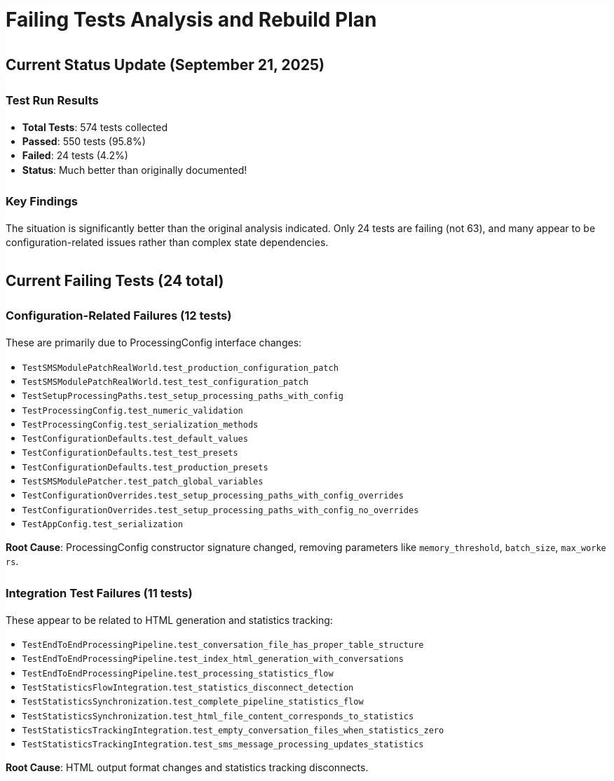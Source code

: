 # Failing Tests Analysis and Rebuild Plan

## Current Status Update (September 21, 2025)

### Test Run Results
- **Total Tests**: 574 tests collected  
- **Passed**: 550 tests (95.8%)
- **Failed**: 24 tests (4.2%)
- **Status**: Much better than originally documented!

### Key Findings
The situation is significantly better than the original analysis indicated. Only 24 tests are failing (not 63), and many appear to be configuration-related issues rather than complex state dependencies.

## Current Failing Tests (24 total)

### Configuration-Related Failures (12 tests)
These are primarily due to ProcessingConfig interface changes:
- `TestSMSModulePatchRealWorld.test_production_configuration_patch`
- `TestSMSModulePatchRealWorld.test_test_configuration_patch`
- `TestSetupProcessingPaths.test_setup_processing_paths_with_config`
- `TestProcessingConfig.test_numeric_validation`
- `TestProcessingConfig.test_serialization_methods`
- `TestConfigurationDefaults.test_default_values`
- `TestConfigurationDefaults.test_test_presets`
- `TestConfigurationDefaults.test_production_presets`
- `TestSMSModulePatcher.test_patch_global_variables`
- `TestConfigurationOverrides.test_setup_processing_paths_with_config_overrides`
- `TestConfigurationOverrides.test_setup_processing_paths_with_config_no_overrides`
- `TestAppConfig.test_serialization`

**Root Cause**: ProcessingConfig constructor signature changed, removing parameters like `memory_threshold`, `batch_size`, `max_workers`.

### Integration Test Failures (11 tests)
These appear to be related to HTML generation and statistics tracking:
- `TestEndToEndProcessingPipeline.test_conversation_file_has_proper_table_structure`
- `TestEndToEndProcessingPipeline.test_index_html_generation_with_conversations`
- `TestEndToEndProcessingPipeline.test_processing_statistics_flow`
- `TestStatisticsFlowIntegration.test_statistics_disconnect_detection`
- `TestStatisticsSynchronization.test_complete_pipeline_statistics_flow`
- `TestStatisticsSynchronization.test_html_file_content_corresponds_to_statistics`
- `TestStatisticsTrackingIntegration.test_empty_conversation_files_when_statistics_zero`
- `TestStatisticsTrackingIntegration.test_sms_message_processing_updates_statistics`

**Root Cause**: HTML output format changes and statistics tracking disconnects.
